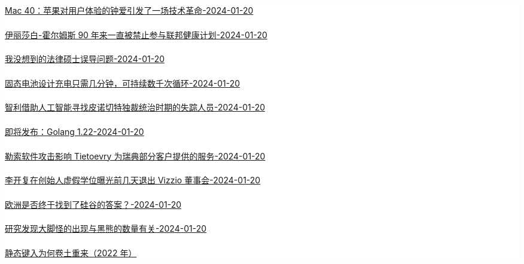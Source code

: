 <a target=_blank rel=nofollow href="https://singularityhub.com/2024/01/19/mac-at-40-how-apples-love-affair-with-user-experience-sparked-a-tech-revolution/" >Mac 40：苹果对用户体验的钟爱引发了一场技术革命-2024-01-20</a><br/><br/><a target=_blank rel=nofollow href="https://arstechnica.com/science/2024/01/convicted-fraudster-elizabeth-holmes-barred-from-federal-health-programs/" >伊丽莎白-霍尔姆斯 90 年来一直被禁止参与联邦健康计划-2024-01-20</a><br/><br/><a target=_blank rel=nofollow href="https://blog.apnic.net/2024/01/19/the-llm-misinformation-problem-i-was-not-expecting/" >我没想到的法律硕士误导问题-2024-01-20</a><br/><br/><a target=_blank rel=nofollow href="https://otd.harvard.edu/news/solid-state-battery-design-charges-in-minutes-lasts-for-thousands-of-cycles/" >固态电池设计充电只需几分钟，可持续数千次循环-2024-01-20</a><br/><br/><a target=_blank rel=nofollow href="https://english.elpais.com/international/2024-01-18/chile-searches-for-those-missing-from-pinochet-dictatorship-with-the-help-of-artificial-intelligence.html" >智利借助人工智能寻找皮诺切特独裁统治时期的失踪人员-2024-01-20</a><br/><br/><a target=_blank rel=nofollow href="https://www.dolthub.com/blog/2024-01-12-golang-1-22rc/" >即将发布：Golang 1.22-2024-01-20</a><br/><br/><a target=_blank rel=nofollow href="https://www.tietoevry.com/en/newsroom/all-news-and-releases/other-news/2024/01/mim-jan-20/" >勒索软件攻击影响 Tietoevry 为瑞典部分客户提供的服务-2024-01-20</a><br/><br/><a target=_blank rel=nofollow href="https://www.businesstimes.com.sg/startups-tech/startups/tech-asia/ai-scientist-lee-kai-fu-quit-vizzios-board-days-founders-sham" >李开复在创始人虚假学位曝光前几天退出 Vizzio 董事会-2024-01-20</a><br/><br/><a target=_blank rel=nofollow href="https://www.economist.com/business/2024/01/08/does-europe-at-last-have-an-answer-to-silicon-valley" >欧洲是否终于找到了硅谷的答案？-2024-01-20</a><br/><br/><a target=_blank rel=nofollow href="https://arstechnica.com/science/2024/01/study-finds-bigfoot-sightings-correlate-with-black-bear-populations/" >研究发现大脚怪的出现与黑熊的数量有关-2024-01-20</a><br/><br/><a target=_blank rel=nofollow href="https://www.youtube.com/watch?v=Tml94je2edk" >静态键入为何卷土重来（2022 年）